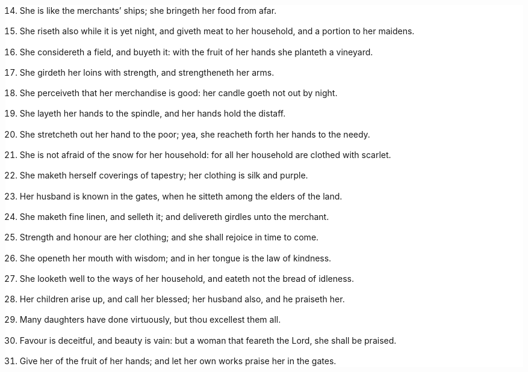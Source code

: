 14. She is like the merchants’ ships; she bringeth her food from afar.

15. She riseth also while it is yet night, and giveth meat to her household, and a portion to her maidens.

16. She considereth a field, and buyeth it: with the fruit of her hands she planteth a vineyard.

17. She girdeth her loins with strength, and strengtheneth her arms.

18. She perceiveth that her merchandise is good: her candle goeth not out by night.

19. She layeth her hands to the spindle, and her hands hold the distaff.

20. She stretcheth out her hand to the poor; yea, she reacheth forth her hands to the needy.

21. She is not afraid of the snow for her household: for all her household are clothed with scarlet.

22. She maketh herself coverings of tapestry; her clothing is silk and purple.

23. Her husband is known in the gates, when he sitteth among the elders of the land.

24. She maketh fine linen, and selleth it; and delivereth girdles unto the merchant.

25. Strength and honour are her clothing; and she shall rejoice in time to come.

26. She openeth her mouth with wisdom; and in her tongue is the law of kindness.

27. She looketh well to the ways of her household, and eateth not the bread of idleness.

28. Her children arise up, and call her blessed; her husband also, and he praiseth her.

29. Many daughters have done virtuously, but thou excellest them all.

30. Favour is deceitful, and beauty is vain: but a woman that feareth the Lord, she shall be praised.

31. Give her of the fruit of her hands; and let her own works praise her in the gates.   